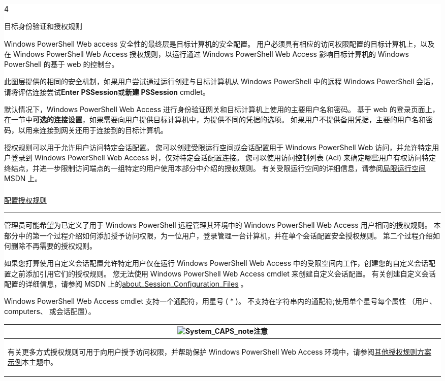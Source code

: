 </tr>
<tr class="even">
<td><p>4</p></td>
<td><p>目标身份验证和授权规则</p></td>
<td><p>Windows PowerShell Web access 安全性的最终层是目标计算机的安全配置。 用户必须具有相应的访问权限配置的目标计算机上，以及在 Windows PowerShell Web Access 授权规则，以运行通过 Windows PowerShell Web Access 影响目标计算机的 Windows PowerShell 的基于 web 的控制台。</p>
<p>此图层提供的相同的安全机制，如果用户尝试通过运行创建与目标计算机从 Windows PowerShell 中的远程 Windows PowerShell 会话，请将评估连接尝试<strong>Enter PSSession</strong>或<strong>新建 PSSession</strong> cmdlet。</p>
<p>默认情况下，Windows PowerShell Web Access 进行身份验证网关和目标计算机上使用的主要用户名和密码。 基于 web 的登录页面上，在一节中<strong>可选的连接设置</strong>，如果需要向用户提供目标计算机中，为提供不同的凭据的选项。 如果用户不提供备用凭据，主要的用户名和密码，以用来连接到网关还用于连接到的目标计算机。</p>
<p>授权规则可以用于允许用户访问特定会话配置。 您可以创建受限运行空间或会话配置用于 Windows PowerShell Web 访问，并允许特定用户登录到 Windows PowerShell Web Access 时，仅对特定会话配置连接。 您可以使用访问控制列表 (Acl) 来确定哪些用户有权访问特定终结点，并进一步限制访问端点的一组特定的用户使用本部分中介绍的授权规则。 有关受限运行空间的详细信息，请参阅<a href="https://msdn.microsoft.com/library/windows/desktop/ee706589.aspx">局限运行空间</a>MSDN 上。</p></td>
</tr>
</tbody>
</table>

<a href="" id="BKMK_configrules"></a>
###

<a href="javascript:void(0)" class="LW_CollapsibleArea_TitleAhref" title="Collapse"><span class="cl_CollapsibleArea_expanding LW_CollapsibleArea_Img"></span><span class="LW_CollapsibleArea_Title">配置授权规则</span></a>

------------------------------------------------------------------------

管理员可能希望为已定义了用于 Windows PowerShell 远程管理其环境中的 Windows PowerShell Web Access 用户相同的授权规则。 本部分中的第一个过程介绍如何添加授予访问权限，为一位用户，登录管理一台计算机，并在单个会话配置安全授权规则。 第二个过程介绍如何删除不再需要的授权规则。

如果您打算使用自定义会话配置允许特定用户仅在运行 Windows PowerShell Web Access 中的受限空间内工作，创建您的自定义会话配置之前添加引用它们的授权规则。 您无法使用 Windows PowerShell Web Access cmdlet 来创建自定义会话配置。 有关创建自定义会话配置的详细信息，请参阅 MSDN 上的[about_Session_Configuration_Files](https://msdn.microsoft.com/library/windows/desktop/hh847838.aspx) 。

Windows PowerShell Web Access cmdlet 支持一个通配符，用星号 ( \* )。 不支持在字符串内的通配符;使用单个星号每个属性 （用户、 computers、 或会话配置）。

<table>
<colgroup>
<col width="100%" />
</colgroup>
<thead>
<tr class="header">
<th><span><img src="https://i-technet.sec.s-msft.com/dynimg/IC101471.jpeg" title="System_CAPS_note" alt="System_CAPS_note" id="s-e6f6a65cf14f462597b64ac058dbe1d0-system-media-system-caps-note" /></span><span class="alertTitle">注意 </span></th>
</tr>
</thead>
<tbody>
<tr class="odd">
<td><p>有关更多方式授权规则可用于向用户授予访问权限，并帮助保护 Windows PowerShell Web Access 环境中，请参阅<a href="#BKMK_others">其他授权规则方案示例</a>本主题中。</p></td>
</tr>
</tbody>
</table>

